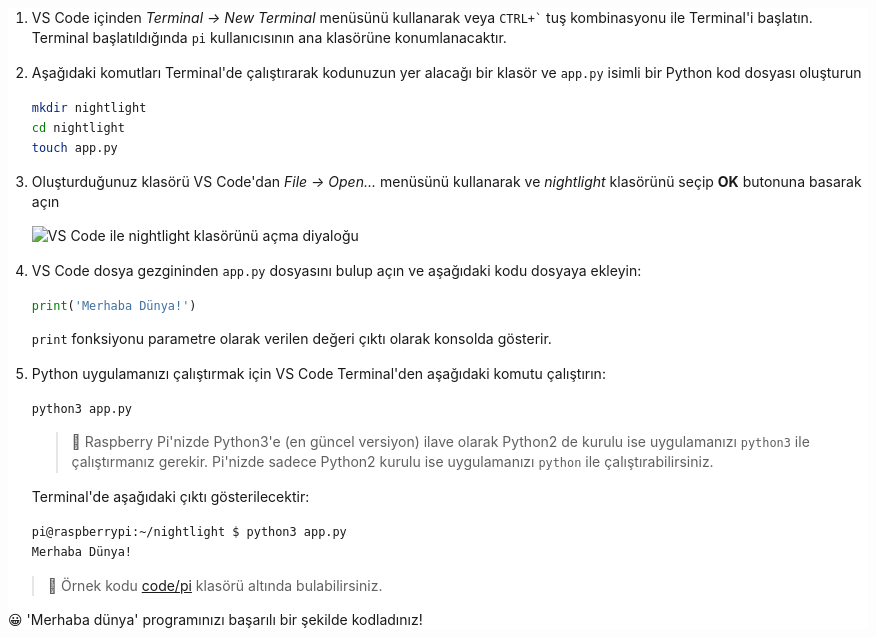 1. VS Code içinden *Terminal -> New Terminal* menüsünü kullanarak veya `` CTRL+` `` tuş kombinasyonu ile Terminal'i başlatın. Terminal başlatıldığında `pi` kullanıcısının ana klasörüne konumlanacaktır.

1. Aşağıdaki komutları Terminal'de çalıştırarak kodunuzun yer alacağı bir klasör ve `app.py` isimli bir Python kod dosyası oluşturun

  	```sh
    mkdir nightlight
    cd nightlight
    touch app.py
    ```

1. Oluşturduğunuz klasörü VS Code'dan *File -> Open...* menüsünü kullanarak ve *nightlight* klasörünü seçip **OK** butonuna basarak açın

    ![VS Code ile nightlight klasörünü açma diyaloğu](../../../images/vscode-open-nightlight-remote.png)


1. VS Code dosya gezgininden `app.py` dosyasını bulup açın ve aşağıdaki kodu dosyaya ekleyin:

    ```python
    print('Merhaba Dünya!')
    ```

	`print` fonksiyonu parametre olarak verilen değeri çıktı olarak konsolda gösterir.

1. Python uygulamanızı çalıştırmak için VS Code Terminal'den aşağıdaki komutu çalıştırın:

    ```sh
    python3 app.py
    ```

    > 💁 Raspberry Pi'nizde Python3'e (en güncel versiyon) ilave olarak Python2 de kurulu ise uygulamanızı `python3` ile çalıştırmanız gerekir. Pi'nizde sadece Python2 kurulu ise uygulamanızı `python` ile çalıştırabilirsiniz.

	Terminal'de aşağıdaki çıktı gösterilecektir:

    ```output
    pi@raspberrypi:~/nightlight $ python3 app.py
    Merhaba Dünya!
    ```

> 💁 Örnek kodu [code/pi](code/pi) klasörü altında bulabilirsiniz.

😀 'Merhaba dünya' programınızı başarılı bir şekilde kodladınız!
